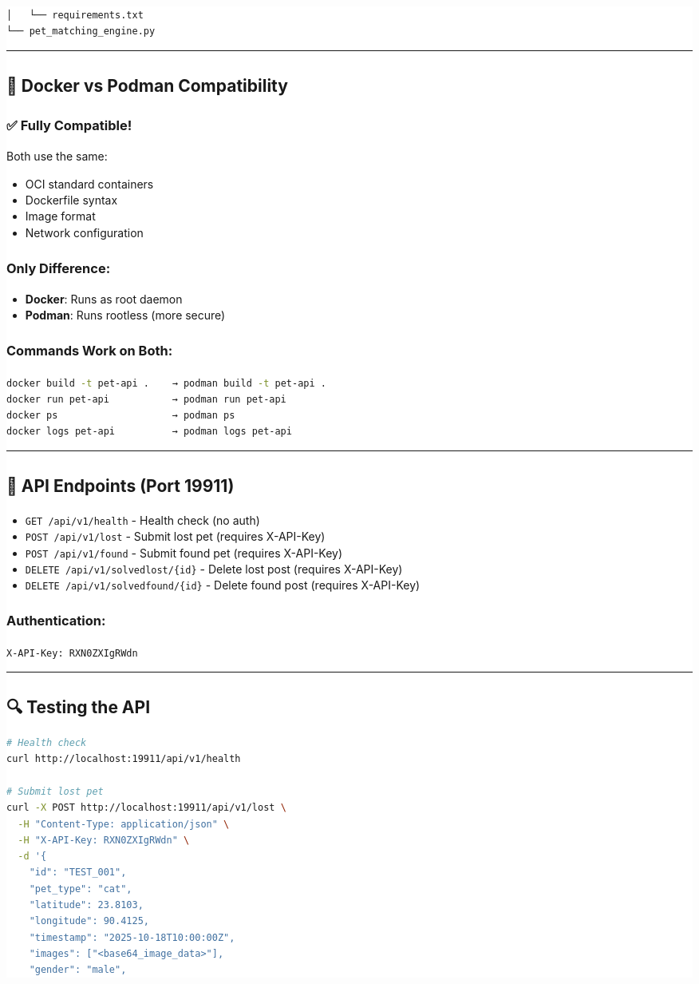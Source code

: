 ```
│   └── requirements.txt
└── pet_matching_engine.py
```

---

## 🐳 Docker vs Podman Compatibility

### ✅ Fully Compatible!

Both use the same:
- OCI standard containers
- Dockerfile syntax
- Image format
- Network configuration

### Only Difference:
- **Docker**: Runs as root daemon
- **Podman**: Runs rootless (more secure)

### Commands Work on Both:
```bash
docker build -t pet-api .    → podman build -t pet-api .
docker run pet-api           → podman run pet-api
docker ps                    → podman ps
docker logs pet-api          → podman logs pet-api
```

---

## 📡 API Endpoints (Port 19911)

- `GET /api/v1/health` - Health check (no auth)
- `POST /api/v1/lost` - Submit lost pet (requires X-API-Key)
- `POST /api/v1/found` - Submit found pet (requires X-API-Key)
- `DELETE /api/v1/solvedlost/{id}` - Delete lost post (requires X-API-Key)
- `DELETE /api/v1/solvedfound/{id}` - Delete found post (requires X-API-Key)

### Authentication:
```bash
X-API-Key: RXN0ZXIgRWdn
```

---

## 🔍 Testing the API

```bash
# Health check
curl http://localhost:19911/api/v1/health

# Submit lost pet
curl -X POST http://localhost:19911/api/v1/lost \
  -H "Content-Type: application/json" \
  -H "X-API-Key: RXN0ZXIgRWdn" \
  -d '{
    "id": "TEST_001",
    "pet_type": "cat",
    "latitude": 23.8103,
    "longitude": 90.4125,
    "timestamp": "2025-10-18T10:00:00Z",
    "images": ["<base64_image_data>"],
    "gender": "male",
```